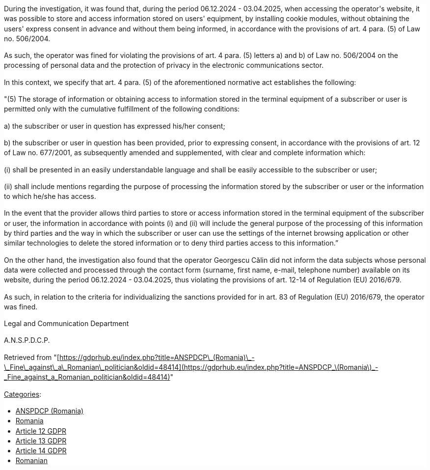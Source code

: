 During the investigation, it was found that, during the period 06.12.2024 - 03.04.2025, when accessing the operator's website, it was possible to store and access information stored on users' equipment, by installing cookie modules, without obtaining the users' express consent in advance and without them being informed, in accordance with the provisions of art. 4 para. (5) of Law no. 506/2004.

As such, the operator was fined for violating the provisions of art. 4 para. (5) letters a) and b) of Law no. 506/2004 on the processing of personal data and the protection of privacy in the electronic communications sector.

In this context, we specify that art. 4 para. (5) of the aforementioned normative act establishes the following:

"(5) The storage of information or obtaining access to information stored in the terminal equipment of a subscriber or user is permitted only with the cumulative fulfillment of the following conditions:

a) the subscriber or user in question has expressed his/her consent;

b) the subscriber or user in question has been provided, prior to expressing consent, in accordance with the provisions of art. 12 of Law no. 677/2001, as subsequently amended and supplemented, with clear and complete information which:

(i) shall be presented in an easily understandable language and shall be easily accessible to the subscriber or user;

(ii) shall include mentions regarding the purpose of processing the information stored by the subscriber or user or the information to which he/she has access.

In the event that the provider allows third parties to store or access information stored in the terminal equipment of the subscriber or user, the information in accordance with points (i) and (ii) will include the general purpose of the processing of this information by third parties and the way in which the subscriber or user can use the settings of the internet browsing application or other similar technologies to delete the stored information or to deny third parties access to this information.”

On the other hand, the investigation also found that the operator Georgescu Călin did not inform the data subjects whose personal data were collected and processed through the contact form (surname, first name, e-mail, telephone number) available on its website, during the period 06.12.2024 - 03.04.2025, thus violating the provisions of art. 12-14 of Regulation (EU) 2016/679.

As such, in relation to the criteria for individualizing the sanctions provided for in art. 83 of Regulation (EU) 2016/679, the operator was fined.                                   

Legal and Communication Department

A.N.S.P.D.C.P.

Retrieved from "[https://gdprhub.eu/index.php?title=ANSPDCP\_(Romania)\_-\_Fine\_against\_a\_Romanian\_politician&oldid=48414](https://gdprhub.eu/index.php?title=ANSPDCP_\(Romania\)_-_Fine_against_a_Romanian_politician&oldid=48414)"

[Categories](/index.php?title=Special:Categories "Special:Categories"):

*   [ANSPDCP (Romania)](/index.php?title=Category:ANSPDCP_\(Romania\) "Category:ANSPDCP (Romania)")
*   [Romania](/index.php?title=Category:Romania "Category:Romania")
*   [Article 12 GDPR](/index.php?title=Category:Article_12_GDPR "Category:Article 12 GDPR")
*   [Article 13 GDPR](/index.php?title=Category:Article_13_GDPR "Category:Article 13 GDPR")
*   [Article 14 GDPR](/index.php?title=Category:Article_14_GDPR "Category:Article 14 GDPR")
*   [Romanian](/index.php?title=Category:Romanian "Category:Romanian")
